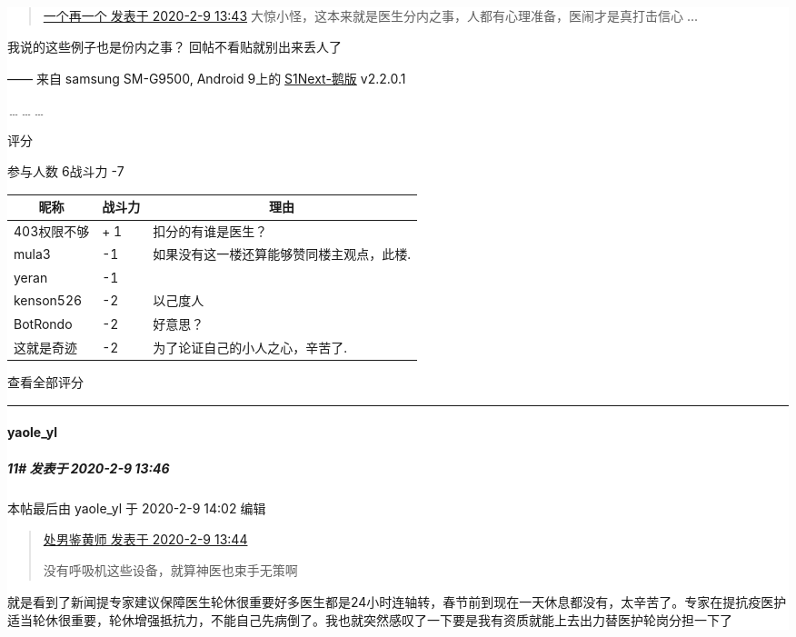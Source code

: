 

<blockquote><a href="httphttps://bbs.saraba1st.com/2b/forum.php?mod=redirect&amp;goto=findpost&amp;pid=46368856&amp;ptid=1912937" target="_blank">一个再一个 发表于 2020-2-9 13:43</a>
大惊小怪，这本来就是医生分内之事，人都有心理准备，医闹才是真打击信心 ...</blockquote>
我说的这些例子也是份内之事？
回帖不看贴就别出来丢人了

—— 来自 samsung SM-G9500, Android 9上的 [S1Next-鹅版](https://github.com/ykrank/S1-Next/releases) v2.2.0.1



﹍﹍﹍

评分





 参与人数 6战斗力 -7

|昵称|战斗力|理由|
|----|---|---|
| 403权限不够| + 1|扣分的有谁是医生？|
| mula3|-1|如果没有这一楼还算能够赞同楼主观点，此楼.|
| yeran|-1||
| kenson526|-2|以己度人|
| BotRondo|-2|好意思？|
| 这就是奇迹|-2|为了论证自己的小人之心，辛苦了.|



查看全部评分






-----

####  yaole_yl  
##### 11#       发表于 2020-2-9 13:46



 本帖最后由 yaole_yl 于 2020-2-9 14:02 编辑 
<blockquote><a href="httphttps://bbs.saraba1st.com/2b/forum.php?mod=redirect&amp;goto=findpost&amp;pid=46368861&amp;ptid=1912937" target="_blank">处男鉴黄师 发表于 2020-2-9 13:44</a>

没有呼吸机这些设备，就算神医也束手无策啊</blockquote>
就是看到了新闻提专家建议保障医生轮休很重要好多医生都是24小时连轴转，春节前到现在一天休息都没有，太辛苦了。专家在提抗疫医护适当轮休很重要，轮休增强抵抗力，不能自己先病倒了。我也就突然感叹了一下要是我有资质就能上去出力替医护轮岗分担一下了




